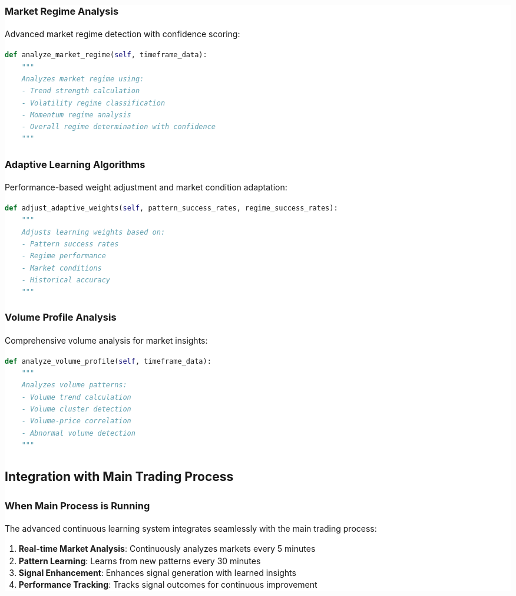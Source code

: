 ### **Market Regime Analysis**

Advanced market regime detection with confidence scoring:

```python
def analyze_market_regime(self, timeframe_data):
    """
    Analyzes market regime using:
    - Trend strength calculation
    - Volatility regime classification
    - Momentum regime analysis
    - Overall regime determination with confidence
    """
```

### **Adaptive Learning Algorithms**

Performance-based weight adjustment and market condition adaptation:

```python
def adjust_adaptive_weights(self, pattern_success_rates, regime_success_rates):
    """
    Adjusts learning weights based on:
    - Pattern success rates
    - Regime performance
    - Market conditions
    - Historical accuracy
    """
```

### **Volume Profile Analysis**

Comprehensive volume analysis for market insights:

```python
def analyze_volume_profile(self, timeframe_data):
    """
    Analyzes volume patterns:
    - Volume trend calculation
    - Volume cluster detection
    - Volume-price correlation
    - Abnormal volume detection
    """
```

## Integration with Main Trading Process

### **When Main Process is Running**

The advanced continuous learning system integrates seamlessly with the main trading process:

1. **Real-time Market Analysis**: Continuously analyzes markets every 5 minutes
2. **Pattern Learning**: Learns from new patterns every 30 minutes
3. **Signal Enhancement**: Enhances signal generation with learned insights
4. **Performance Tracking**: Tracks signal outcomes for continuous improvement
